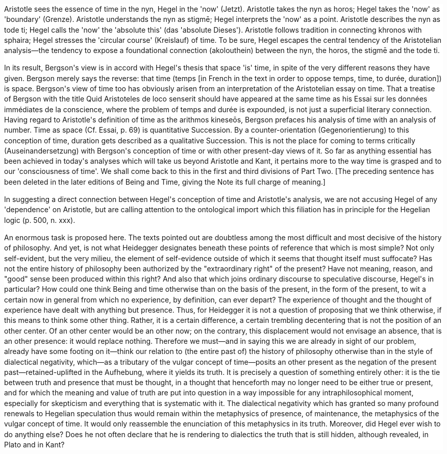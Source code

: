 Aristotle sees the essence of time in the nyn, Hegel in the 'now' (Jetzt). Aristotle takes the nyn as horos; Hegel takes the 'now' as 'boundary' (Grenze). Aristotle understands the nyn as stigmē; Hegel interprets the 'now' as a point. Aristotle describes the nyn as tode ti; Hegel calls the 'now' the 'absolute this' (das 'absolute Dieses'). Aristotle follows tradition in connecting khronos with sphaira; Hegel stresses the 'circular course' (Kreislauf) of time. To be sure, Hegel escapes the central tendency of the Aristotelian analysis—the tendency to expose a foundational connection (akolouthein) between the nyn, the horos, the stigmē and the tode ti.

In its result, Bergson's view is in accord with Hegel's thesis that space 'is' time, in spite of the very different reasons they have given. Bergson merely says the reverse: that time (temps [in French in the text in order to oppose temps, time, to durée, duration]) is space. Bergson's view of time too has obviously arisen from an interpretation of the Aristotelian essay on time. That a treatise of Bergson with the title Quid Aristoteles de loco senserit should have appeared at the same time as his Essai sur les données immédiates de la conscience, where the problem of temps and durée is expounded, is not just a superficial literary connection. Having regard to Aristotle's definition of time as the arithmos kineseōs, Bergson prefaces his analysis of time with an analysis of number. Time as space (Cf. Essai, p. 69) is quantitative Succession. By a counter-orientation (Gegenorientierung) to this conception of time, duration gets described as a qualitative Succession. This is not the place for coming to terms critically (Auseinandersetzung) with Bergson's conception of time or with other present-day views of it. So far as anything essential has been achieved in today's analyses which will take us beyond Aristotle and Kant, it pertains more to the way time is grasped and to our 'consciousness of time'. We shall come back to this in the first and third divisions of Part Two. [The preceding sentence has been deleted in the later editions of Being and Time, giving the Note its full charge of meaning.]

In suggesting a direct connection between Hegel's conception of time and Aristotle's analysis, we are not accusing Hegel of any 'dependence' on Aristotle, but are calling attention to the ontological import which this filiation has in principle for the Hegelian logic (p. 500, n. xxx).

An enormous task is proposed here. The texts pointed out are doubtless among the most difficult and most decisive of the history of philosophy. And yet, is not what Heidegger designates beneath these points of reference that which is most simple? Not only self-evident, but the very milieu, the element of self-evidence outside of which it seems that thought itself must suffocate? Has not the entire history of philosophy been authorized by the "extraordinary right" of the present? Have not meaning, reason, and "good" sense been produced within this right? And also that which joins ordinary discourse to speculative discourse, Hegel's in particular? How could one think Being and time otherwise than on the basis of the present, in the form of the present, to wit a certain now in general from which no experience, by definition, can ever depart? The experience of thought and the thought of experience have dealt with anything but presence. Thus, for Heidegger it is not a question of proposing that we think otherwise, if this means to think some other thing. Rather, it is a certain difference, a certain trembling decentering that is not the position of an other center. Of an other center would be an other now; on the contrary, this displacement would not envisage an absence, that is an other presence: it would replace nothing. Therefore we must—and in saying this we are already in sight of our problem, already have some footing on it—think our relation to (the entire past of) the history of philosophy otherwise than in the style of dialectical negativity, which—as a tributary of the vulgar concept of time—posits an other present as the negation of the present past—retained-uplifted in the Aufhebung, where it yields its truth. It is precisely a question of something entirely other: it is the tie between truth and presence that must be thought, in a thought that henceforth may no longer need to be either true or present, and for which the meaning and value of truth are put into question in a way impossible for any intraphilosophical moment, especially for skepticism and everything that is systematic with it. The dialectical negativity which has granted so many profound renewals to Hegelian speculation thus would remain within the metaphysics of presence, of maintenance, the metaphysics of the vulgar concept of time. It would only reassemble the enunciation of this metaphysics in its truth. Moreover, did Hegel ever wish to do anything else? Does he not often declare that he is rendering to dialectics the truth that is still hidden, although revealed, in Plato and in Kant?
